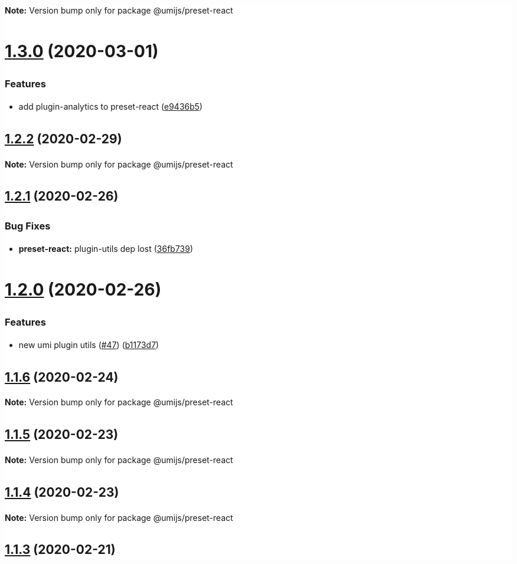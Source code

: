 **Note:** Version bump only for package @umijs/preset-react

# [1.3.0](https://github.com/umijs/plugins/compare/@umijs/preset-react@1.2.2...@umijs/preset-react@1.3.0) (2020-03-01)

### Features

- add plugin-analytics to preset-react ([e9436b5](https://github.com/umijs/plugins/commit/e9436b5ebdb7f550bda3a25e6159674f5bad306d))

## [1.2.2](https://github.com/umijs/plugins/compare/@umijs/preset-react@1.2.1...@umijs/preset-react@1.2.2) (2020-02-29)

**Note:** Version bump only for package @umijs/preset-react

## [1.2.1](https://github.com/umijs/plugins/compare/@umijs/preset-react@1.2.0...@umijs/preset-react@1.2.1) (2020-02-26)

### Bug Fixes

- **preset-react:** plugin-utils dep lost ([36fb739](https://github.com/umijs/plugins/commit/36fb739f20a01dcb6bae4e2e77d3daed1b7c9065))

# [1.2.0](https://github.com/umijs/plugins/compare/@umijs/preset-react@1.1.6...@umijs/preset-react@1.2.0) (2020-02-26)

### Features

- new umi plugin utils ([#47](https://github.com/umijs/plugins/issues/47)) ([b1173d7](https://github.com/umijs/plugins/commit/b1173d77d2b2b8290bc56a467d18b0bdd5416452))

## [1.1.6](https://github.com/umijs/plugins/compare/@umijs/preset-react@1.1.5...@umijs/preset-react@1.1.6) (2020-02-24)

**Note:** Version bump only for package @umijs/preset-react

## [1.1.5](https://github.com/umijs/plugins/compare/@umijs/preset-react@1.1.4...@umijs/preset-react@1.1.5) (2020-02-23)

**Note:** Version bump only for package @umijs/preset-react

## [1.1.4](https://github.com/umijs/plugins/compare/@umijs/preset-react@1.1.3...@umijs/preset-react@1.1.4) (2020-02-23)

**Note:** Version bump only for package @umijs/preset-react

## [1.1.3](https://github.com/umijs/plugins/compare/@umijs/preset-react@1.1.2...@umijs/preset-react@1.1.3) (2020-02-21)
